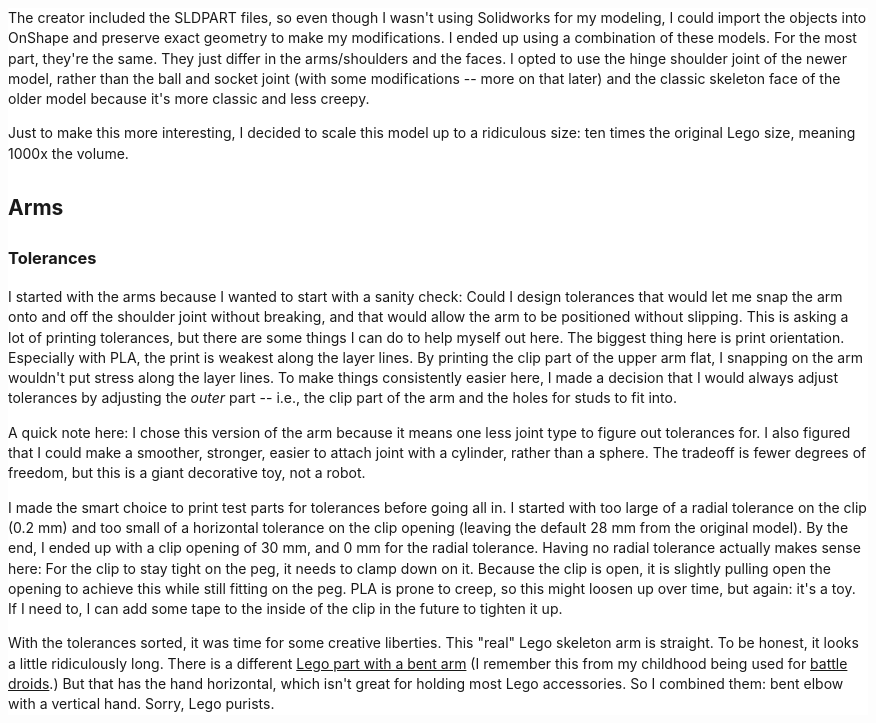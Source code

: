 The creator included the SLDPART files, so even though I wasn't using Solidworks for my modeling, I could import the objects into OnShape and preserve exact geometry to make my modifications. I ended up using a combination of these models. For the most part, they're the same. They just differ in the arms/shoulders and the faces. I opted to use the hinge shoulder joint of the newer model, rather than the ball and socket joint (with some modifications -- more on that later) and the classic skeleton face of the older model because it's more classic and less creepy.

Just to make this more interesting, I decided to scale this model up to a ridiculous size: ten times the original Lego size, meaning 1000x the volume.

## Arms

### Tolerances

I started with the arms because I wanted to start with a sanity check: Could I design tolerances that would let me snap the arm onto and off the shoulder joint without breaking, and that would allow the arm to be positioned without slipping. This is asking a lot of printing tolerances, but there are some things I can do to help myself out here. The biggest thing here is print orientation. Especially with PLA, the print is weakest along the layer lines. By printing the clip part of the upper arm flat, I snapping on the arm wouldn't put stress along the layer lines. To make things consistently easier here, I made a decision that I would always adjust tolerances by adjusting the *outer* part -- i.e., the clip part of the arm and the holes for studs to fit into.

A quick note here: I chose this version of the arm because it means one less joint type to figure out tolerances for. I also figured that I could make a smoother, stronger, easier to attach joint with a cylinder, rather than a sphere. The tradeoff is fewer degrees of freedom, but this is a giant decorative toy, not a robot.

I made the smart choice to print test parts for tolerances before going all in. I started with too large of a radial tolerance on the clip (0.2 mm) and too small of a horizontal tolerance on the clip opening (leaving the default 28 mm from the original model). By the end, I ended up with a clip opening of 30 mm, and 0 mm for the radial tolerance. Having no radial tolerance actually makes sense here: For the clip to stay tight on the peg, it needs to clamp down on it. Because the clip is open, it is slightly pulling open the opening to achieve this while still fitting on the peg. PLA is prone to creep, so this might loosen up over time, but again: it's a toy. If I need to, I can add some tape to the inside of the clip in the future to tighten it up.



With the tolerances sorted, it was time for some creative liberties. This "real" Lego skeleton arm is straight. To be honest, it looks a little ridiculously long. There is a different [Lego part with a bent arm](https://www.bricklink.com/v2/catalog/catalogitem.page?P=30377#T=C&C=1) (I remember this from my childhood being used for [battle droids](https://brickipedia.fandom.com/wiki/Battle_Droid).) But that has the hand horizontal, which isn't great for holding most Lego accessories. So I combined them: bent elbow with a vertical hand. Sorry, Lego purists.
